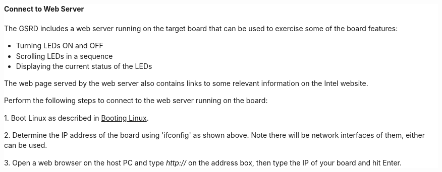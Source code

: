 #### Connect to Web Server

The GSRD includes a web server running on the target board that can be used to exercise some of the board features:

- Turning LEDs ON and OFF
- Scrolling LEDs in a sequence
- Displaying the current status of the LEDs

The web page served by the web server also contains links to some relevant information on the Intel website.

Perform the following steps to connect to the web server running on the board:

1\. Boot Linux as described in [Booting Linux](#booting-linux).

2\. Determine the IP address of the board using 'ifconfig' as shown above. Note there will be network interfaces of them, either can be used.

3\. Open a web browser on the host PC and type *http://* on the address box, then type the IP of your board and hit Enter.
